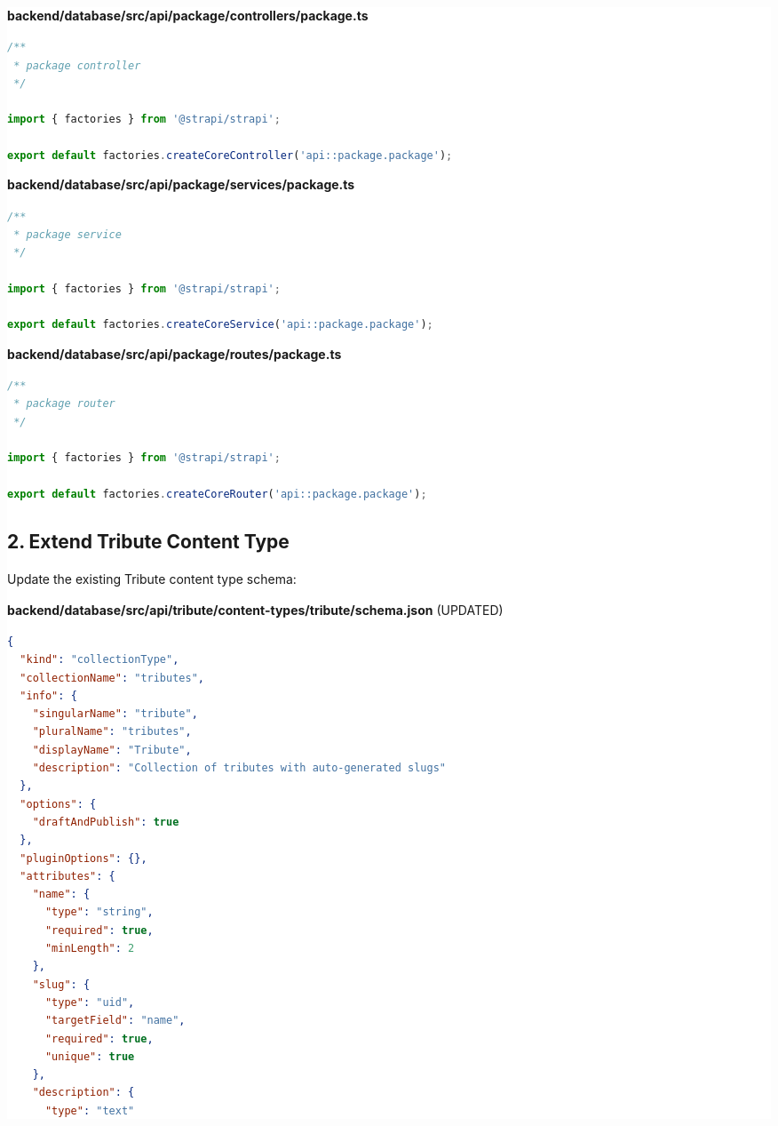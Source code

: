 **backend/database/src/api/package/controllers/package.ts**
```typescript
/**
 * package controller
 */

import { factories } from '@strapi/strapi';

export default factories.createCoreController('api::package.package');
```

**backend/database/src/api/package/services/package.ts**
```typescript
/**
 * package service
 */

import { factories } from '@strapi/strapi';

export default factories.createCoreService('api::package.package');
```

**backend/database/src/api/package/routes/package.ts**
```typescript
/**
 * package router
 */

import { factories } from '@strapi/strapi';

export default factories.createCoreRouter('api::package.package');
```

## 2. Extend Tribute Content Type

Update the existing Tribute content type schema:

**backend/database/src/api/tribute/content-types/tribute/schema.json** (UPDATED)
```json
{
  "kind": "collectionType",
  "collectionName": "tributes",
  "info": {
    "singularName": "tribute",
    "pluralName": "tributes",
    "displayName": "Tribute",
    "description": "Collection of tributes with auto-generated slugs"
  },
  "options": {
    "draftAndPublish": true
  },
  "pluginOptions": {},
  "attributes": {
    "name": {
      "type": "string",
      "required": true,
      "minLength": 2
    },
    "slug": {
      "type": "uid",
      "targetField": "name",
      "required": true,
      "unique": true
    },
    "description": {
      "type": "text"
```